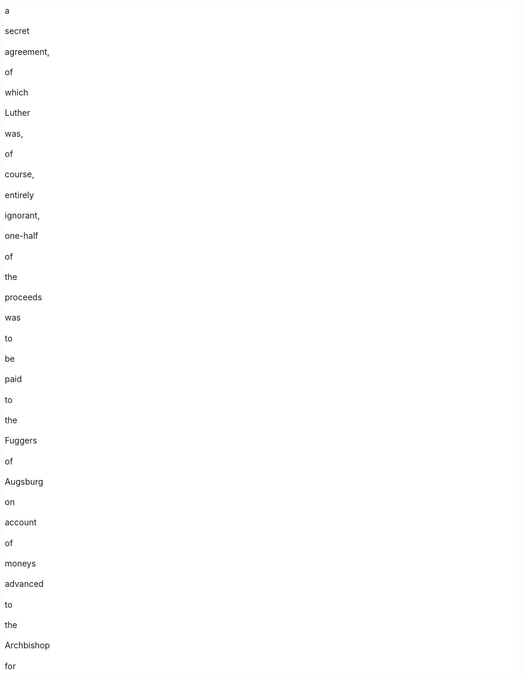 a
 
secret
 
agreement,
 
of
 
which
 
Luther
 
was,
 
of
 
course,
 
entirely
 
ignorant,
 
one-half
 
of
 
the
 
proceeds
 
was
 
to
 
be
 
paid
 
to
 
the
 
Fuggers
 
of
 
Augsburg
 
on
 
account
 
of
 
moneys
 
advanced
 
to
 
the
 
Archbishop
 
for
 